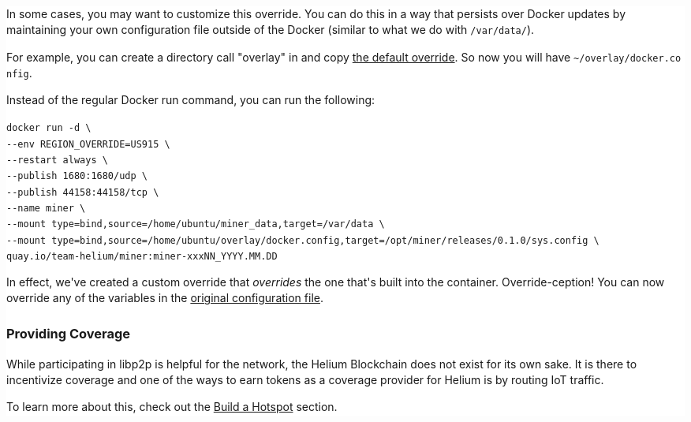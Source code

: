 In some cases, you may want to customize this override. You can do this in a way that persists over Docker updates by maintaining your own configuration file outside of the Docker \(similar to what we do with `/var/data/`\).

For example, you can create a directory call "overlay" in and copy [the default override](https://github.com/helium/miner/blob/master/config/docker.config). So now you will have `~/overlay/docker.config`.

Instead of the regular Docker run command, you can run the following:

```text
docker run -d \
--env REGION_OVERRIDE=US915 \
--restart always \
--publish 1680:1680/udp \
--publish 44158:44158/tcp \
--name miner \
--mount type=bind,source=/home/ubuntu/miner_data,target=/var/data \
--mount type=bind,source=/home/ubuntu/overlay/docker.config,target=/opt/miner/releases/0.1.0/sys.config \
quay.io/team-helium/miner:miner-xxxNN_YYYY.MM.DD
```

In effect, we've created a custom override that _overrides_ the one that's built into the container. Override-ception! You can now override any of the variables in the [original configuration file](https://github.com/helium/miner/blob/master/config/sys.config).

### Providing Coverage

While participating in libp2p is helpful for the network, the Helium Blockchain does not exist for its own sake. It is there to incentivize coverage and one of the ways to earn tokens as a coverage provider for Helium is by routing IoT traffic.

To learn more about this, check out the [Build a Hotspot](../hotspot/developer-setup.md) section.


